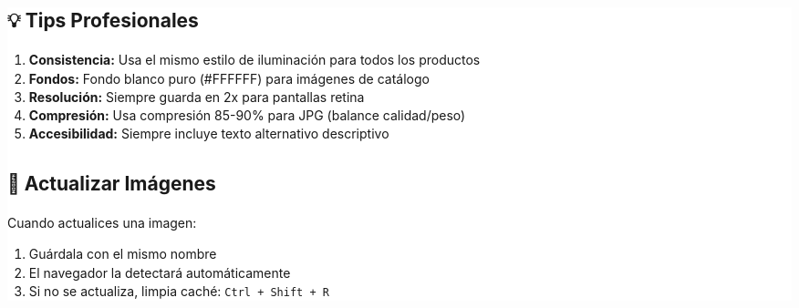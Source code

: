 ## 💡 Tips Profesionales

1. **Consistencia:** Usa el mismo estilo de iluminación para todos los productos
2. **Fondos:** Fondo blanco puro (#FFFFFF) para imágenes de catálogo
3. **Resolución:** Siempre guarda en 2x para pantallas retina
4. **Compresión:** Usa compresión 85-90% para JPG (balance calidad/peso)
5. **Accesibilidad:** Siempre incluye texto alternativo descriptivo

## 🔄 Actualizar Imágenes

Cuando actualices una imagen:
1. Guárdala con el mismo nombre
2. El navegador la detectará automáticamente
3. Si no se actualiza, limpia caché: `Ctrl + Shift + R`


